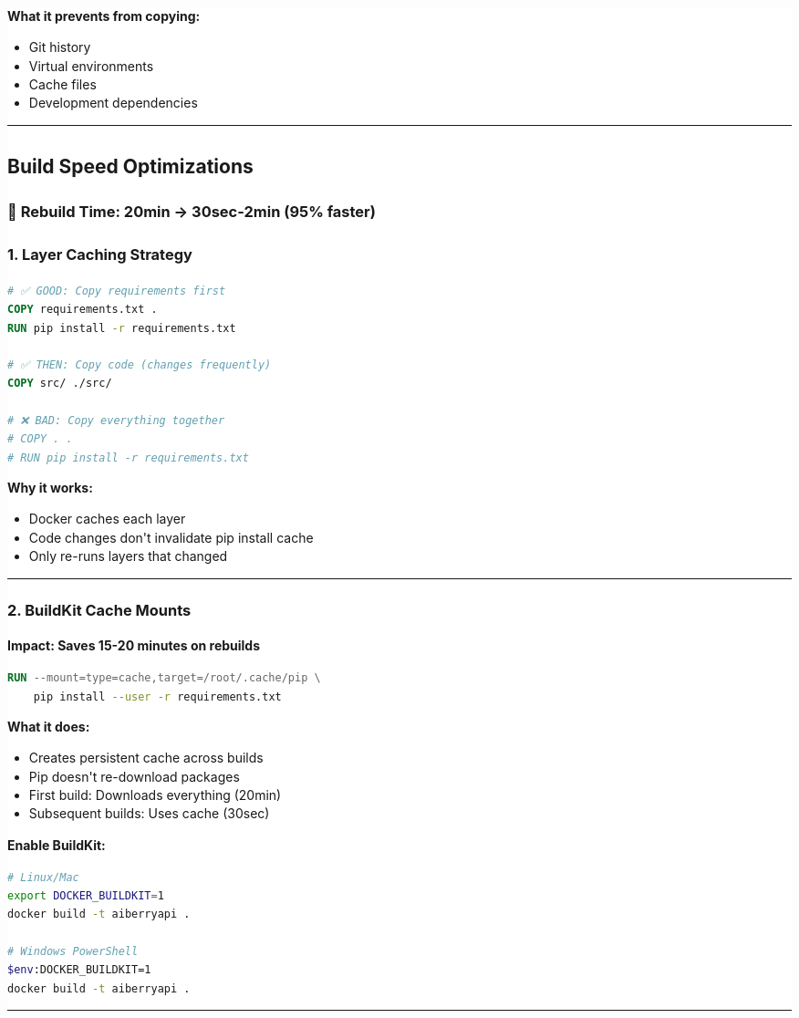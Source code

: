 **What it prevents from copying:**
- Git history
- Virtual environments
- Cache files
- Development dependencies

---

## Build Speed Optimizations

### 🚀 **Rebuild Time: 20min → 30sec-2min (95% faster)**

### 1. **Layer Caching Strategy**

```dockerfile
# ✅ GOOD: Copy requirements first
COPY requirements.txt .
RUN pip install -r requirements.txt

# ✅ THEN: Copy code (changes frequently)
COPY src/ ./src/

# ❌ BAD: Copy everything together
# COPY . .
# RUN pip install -r requirements.txt
```

**Why it works:**
- Docker caches each layer
- Code changes don't invalidate pip install cache
- Only re-runs layers that changed

---

### 2. **BuildKit Cache Mounts**
**Impact: Saves 15-20 minutes on rebuilds**

```dockerfile
RUN --mount=type=cache,target=/root/.cache/pip \
    pip install --user -r requirements.txt
```

**What it does:**
- Creates persistent cache across builds
- Pip doesn't re-download packages
- First build: Downloads everything (20min)
- Subsequent builds: Uses cache (30sec)

**Enable BuildKit:**
```bash
# Linux/Mac
export DOCKER_BUILDKIT=1
docker build -t aiberryapi .

# Windows PowerShell
$env:DOCKER_BUILDKIT=1
docker build -t aiberryapi .
```

---